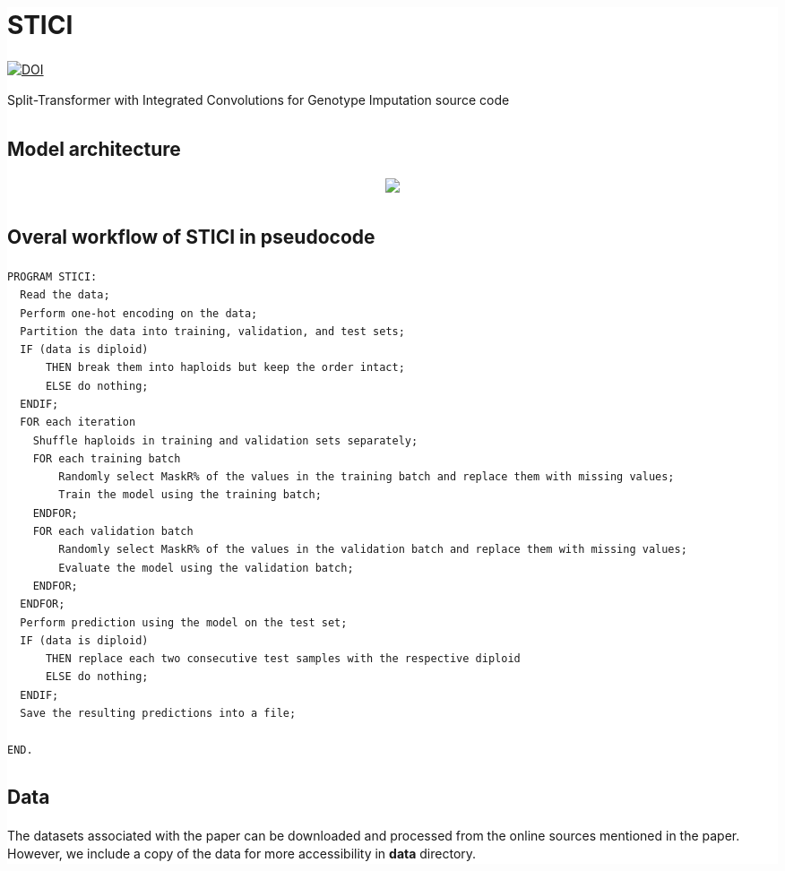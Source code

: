 # STICI

[![DOI](https://zenodo.org/badge/DOI/10.5281/zenodo.14271672.svg)](https://doi.org/10.5281/zenodo.14271672)

Split-Transformer with Integrated Convolutions for Genotype Imputation source code

## Model architecture

<p align="center">
  <img width="100%" height="auto" src="https://github.com/ErfanMowlaei/STICI/blob/09c0937bf1c3794bc067010a833cebaa98f40054/architecture.png">
</p>

## Overal workflow of STICI in pseudocode
```
PROGRAM STICI:
  Read the data;
  Perform one-hot encoding on the data;
  Partition the data into training, validation, and test sets;
  IF (data is diploid)
      THEN break them into haploids but keep the order intact;
      ELSE do nothing;
  ENDIF;
  FOR each iteration
  	Shuffle haploids in training and validation sets separately;
  	FOR each training batch
		Randomly select MaskR% of the values in the training batch and replace them with missing values;
  		Train the model using the training batch;
	ENDFOR;
	FOR each validation batch
		Randomly select MaskR% of the values in the validation batch and replace them with missing values;
  		Evaluate the model using the validation batch;
	ENDFOR;
  ENDFOR;
  Perform prediction using the model on the test set;
  IF (data is diploid)
      THEN replace each two consecutive test samples with the respective diploid
      ELSE do nothing;
  ENDIF;
  Save the resulting predictions into a file;
  
END.
```
## Data

The datasets associated with the paper can be downloaded and processed from the online sources mentioned in the paper. However, we include a copy of the data for more accessibility in **data** directory.
